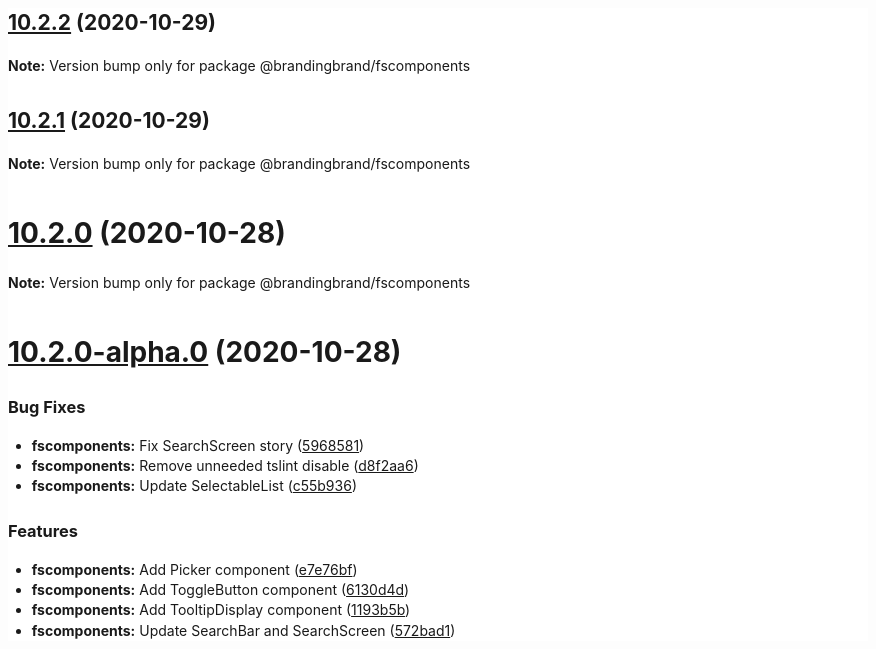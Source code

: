 



## [10.2.2](https://github.com/brandingbrand/flagship/compare/v10.2.1...v10.2.2) (2020-10-29)

**Note:** Version bump only for package @brandingbrand/fscomponents





## [10.2.1](https://github.com/brandingbrand/flagship/compare/v10.2.0...v10.2.1) (2020-10-29)

**Note:** Version bump only for package @brandingbrand/fscomponents





# [10.2.0](https://github.com/brandingbrand/flagship/compare/v10.2.0-alpha.0...v10.2.0) (2020-10-28)

**Note:** Version bump only for package @brandingbrand/fscomponents





# [10.2.0-alpha.0](https://github.com/brandingbrand/flagship/compare/v10.1.0...v10.2.0-alpha.0) (2020-10-28)


### Bug Fixes

* **fscomponents:** Fix SearchScreen story ([5968581](https://github.com/brandingbrand/flagship/commit/5968581b53fafa65bbfd34d98ba2304532524807))
* **fscomponents:** Remove unneeded tslint disable ([d8f2aa6](https://github.com/brandingbrand/flagship/commit/d8f2aa61a66b462de12517aea61ba4b6a4dd05fe))
* **fscomponents:** Update SelectableList ([c55b936](https://github.com/brandingbrand/flagship/commit/c55b93689414336202773c7488dd114d8dd44d8e))


### Features

* **fscomponents:** Add Picker component ([e7e76bf](https://github.com/brandingbrand/flagship/commit/e7e76bf366c854ffcb4e992ef7b52e5225f9de0a))
* **fscomponents:** Add ToggleButton component ([6130d4d](https://github.com/brandingbrand/flagship/commit/6130d4d6131ab7d61164d9cc5a989937992de18e))
* **fscomponents:** Add TooltipDisplay component ([1193b5b](https://github.com/brandingbrand/flagship/commit/1193b5b716e984c4bec27cd878e16059d8d5a021))
* **fscomponents:** Update SearchBar and SearchScreen ([572bad1](https://github.com/brandingbrand/flagship/commit/572bad1df978de5a97bd2ae9903bd650256c566c))



